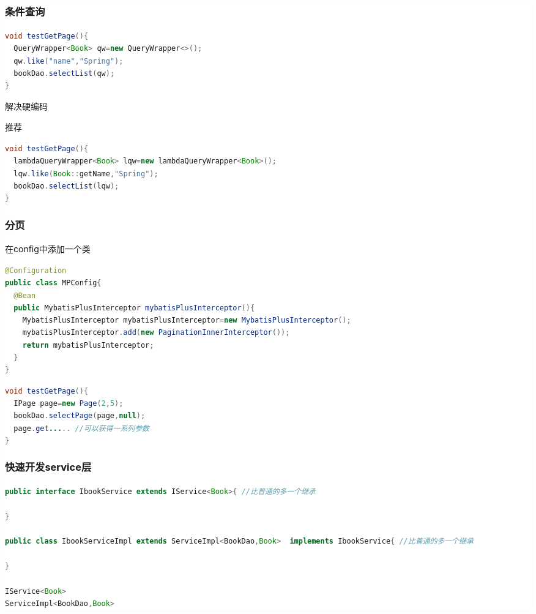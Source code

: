 
### 条件查询

```java
void testGetPage(){
  QueryWrapper<Book> qw=new QueryWrapper<>();
  qw.like("name","Spring");
  bookDao.selectList(qw);
}
```
解决硬编码

推荐
```java
void testGetPage(){
  lambdaQueryWrapper<Book> lqw=new lambdaQueryWrapper<Book>();
  lqw.like(Book::getName,"Spring");
  bookDao.selectList(lqw);
}
```





### 分页


在config中添加一个类
```java
@Configuration
public class MPConfig{
  @Bean
  public MybatisPlusInterceptor mybatisPlusInterceptor(){
    MybatisPlusInterceptor mybatisPlusInterceptor=new MybatisPlusInterceptor();
    mybatisPlusInterceptor.add(new PaginationInnerInterceptor());
    return mybatisPlusInterceptor;
  }
}
```



```java
void testGetPage(){
  IPage page=new Page(2,5);
  bookDao.selectPage(page,null);
  page.get..... //可以获得一系列参数
}
```



### 快速开发service层
```java
public interface IbookService extends IService<Book>{ //比普通的多一个继承

}

public class IbookServiceImpl extends ServiceImpl<BookDao,Book>  implements IbookService{ //比普通的多一个继承

}

IService<Book>
ServiceImpl<BookDao,Book>

```
